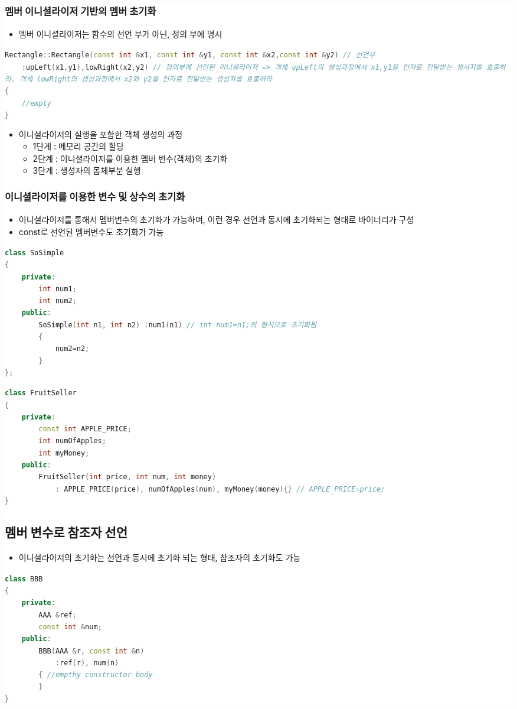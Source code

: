 ```c++

```
### 멤버 이니셜라이저 기반의 멤버 초기화
* 멤버 이니셜라이저는 함수의 선언 부가 아닌, 정의 부에 명시
```c++
Rectangle::Rectangle(const int &x1, const int &y1, const int &x2,const int &y2) // 선언부
    :upLeft(x1,y1),lowRight(x2,y2) // 정의부에 선언된 이니셜라이저 => 객체 upLeft의 생성과정에서 x1,y1을 인자로 전달받는 생서자를 호출하라. 객체 lowRight의 생성과정에서 x2와 y2을 인자로 전달받는 생성자를 호출하라
{
    //empty
}

```
* 이니셜라이저의 실행을 포함한 객체 생성의 과정
    * 1단계 : 메모리 공간의 할당
    * 2단계 : 이니셜라이저를 이용한 멤버 변수(객체)의 초기화
    * 3단계 : 생성자의 몸체부분 실행

### 이니셜라이저를 이용한 변수 및 상수의 초기화
* 이니셜라이저를 통해서 멤버변수의 초기화가 가능하며, 이런 경우 선언과 동시에 초기화되는 형태로 바이너리가 구성
*  const로 선언된 멤버변수도 초기화가 가능
```c++
class SoSimple
{
    private:
        int num1;
        int num2;
    public:
        SoSimple(int n1, int n2) :num1(n1) // int num1=n1;의 형식으로 초기화됨
        {
            num2=n2;
        }
};
```
```c++
class FruitSeller
{
    private:
        const int APPLE_PRICE;
        int numOfApples;
        int myMoney;
    public:
        FruitSeller(int price, int num, int money)
            : APPLE_PRICE(price), numOfApples(num), myMoney(money){} // APPLE_PRICE=price;
}
```
## 멤버 변수로 참조자 선언
* 이니셜라이저의 초기화는 선언과 동시에 초기화 되는 형태, 참조자의 초기화도 가능
```c++
class BBB
{
    private:
        AAA &ref;
        const int &num;
    public:
        BBB(AAA &r, const int &n)
            :ref(r), num(n)
        { //empthy constructor body
        }
}

```